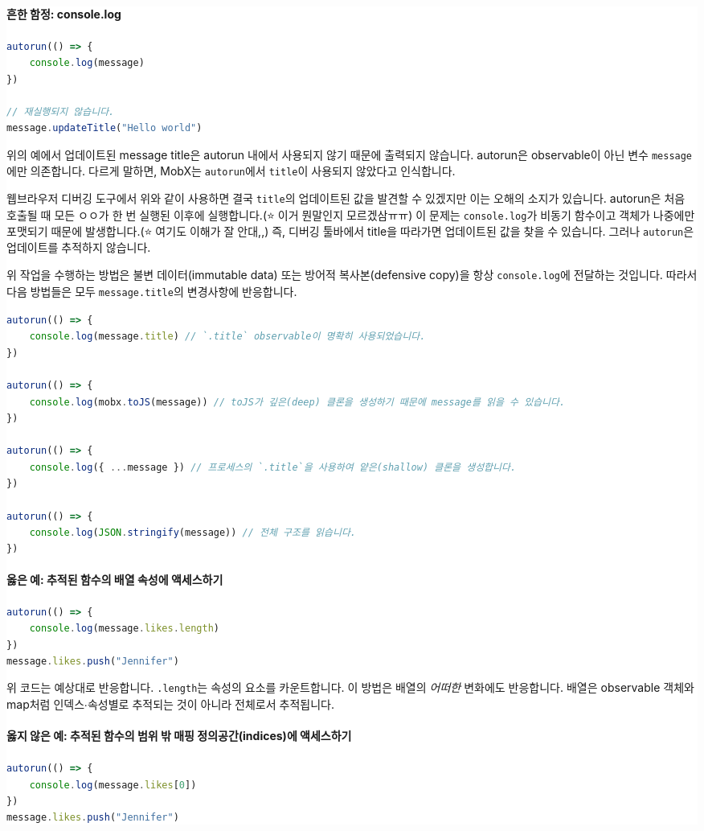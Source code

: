 #### 흔한 함정: console.log

```javascript
autorun(() => {
    console.log(message)
})

// 재실행되지 않습니다.
message.updateTitle("Hello world")
```

위의 예에서 업데이트된 message title은 autorun 내에서 사용되지 않기 때문에 출력되지 않습니다.
autorun은 observable이 아닌 변수 `message`에만 의존합니다. 다르게 말하면, MobX는 `autorun`에서 `title`이 사용되지 않았다고 인식합니다.

웹브라우저 디버깅 도구에서 위와 같이 사용하면 결국 `title`의 업데이트된 값을 발견할 수 있겠지만 이는 오해의 소지가 있습니다. autorun은 처음 호출될 때 모든 ㅇㅇ가 한 번 실행된 이후에 실행합니다.(⭐️ 이거 뭔말인지 모르겠삼ㅠㅠ) 이 문제는 `console.log`가 비동기 함수이고 객체가 나중에만 포맷되기 때문에 발생합니다.(⭐️ 여기도 이해가 잘 안대,,) 즉, 디버깅 툴바에서 title을 따라가면 업데이트된 값을 찾을 수 있습니다. 그러나 `autorun`은 업데이트를 추적하지 않습니다.

위 작업을 수행하는 방법은 불변 데이터(immutable data) 또는 방어적 복사본(defensive copy)을 항상 `console.log`에 전달하는 것입니다. 따라서 다음 방법들은 모두 `message.title`의 변경사항에 반응합니다.

```javascript
autorun(() => {
    console.log(message.title) // `.title` observable이 명확히 사용되었습니다.
})

autorun(() => {
    console.log(mobx.toJS(message)) // toJS가 깊은(deep) 클론을 생성하기 때문에 message를 읽을 수 있습니다.
})

autorun(() => {
    console.log({ ...message }) // 프로세스의 `.title`을 사용하여 얕은(shallow) 클론을 생성합니다.
})

autorun(() => {
    console.log(JSON.stringify(message)) // 전체 구조를 읽습니다.
})
```

#### 옳은 예: 추적된 함수의 배열 속성에 액세스하기

```javascript
autorun(() => {
    console.log(message.likes.length)
})
message.likes.push("Jennifer")
```

위 코드는 예상대로 반응합니다. `.length`는 속성의 요소를 카운트합니다.
이 방법은 배열의 _어떠한_ 변화에도 반응합니다.
배열은 observable 객체와 map처럼 인덱스∙속성별로 추적되는 것이 아니라 전체로서 추적됩니다.

#### 옳지 않은 예: 추적된 함수의 범위 밖 매핑 정의공간(indices)에 액세스하기

```javascript
autorun(() => {
    console.log(message.likes[0])
})
message.likes.push("Jennifer")
```
